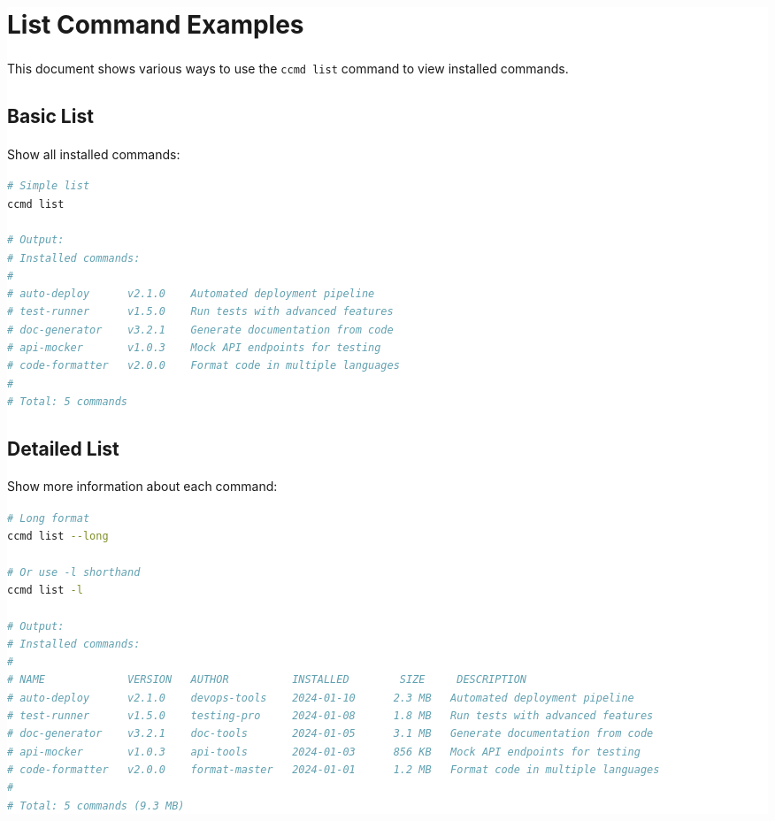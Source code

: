 # List Command Examples

This document shows various ways to use the `ccmd list` command to view installed commands.

## Basic List

Show all installed commands:

```bash
# Simple list
ccmd list

# Output:
# Installed commands:
# 
# auto-deploy      v2.1.0    Automated deployment pipeline
# test-runner      v1.5.0    Run tests with advanced features  
# doc-generator    v3.2.1    Generate documentation from code
# api-mocker       v1.0.3    Mock API endpoints for testing
# code-formatter   v2.0.0    Format code in multiple languages
# 
# Total: 5 commands
```

## Detailed List

Show more information about each command:

```bash
# Long format
ccmd list --long

# Or use -l shorthand
ccmd list -l

# Output:
# Installed commands:
# 
# NAME             VERSION   AUTHOR          INSTALLED        SIZE     DESCRIPTION
# auto-deploy      v2.1.0    devops-tools    2024-01-10      2.3 MB   Automated deployment pipeline
# test-runner      v1.5.0    testing-pro     2024-01-08      1.8 MB   Run tests with advanced features
# doc-generator    v3.2.1    doc-tools       2024-01-05      3.1 MB   Generate documentation from code
# api-mocker       v1.0.3    api-tools       2024-01-03      856 KB   Mock API endpoints for testing
# code-formatter   v2.0.0    format-master   2024-01-01      1.2 MB   Format code in multiple languages
# 
# Total: 5 commands (9.3 MB)
```
